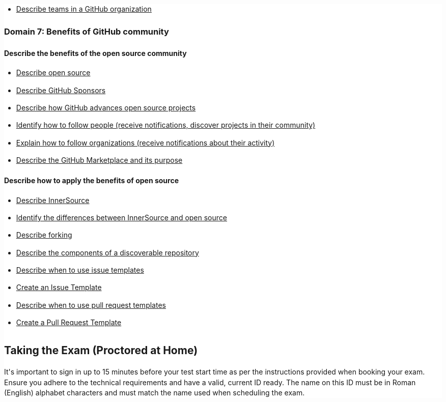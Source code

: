 - [Describe teams in a GitHub organization](https://docs.github.com/en/organizations/organizing-members-into-teams/about-teams)


### Domain 7: Benefits of GitHub community

#### Describe the benefits of the open source community

- [Describe open source](https://resources.github.com/open-source/what-is-open-source-software/)

- [Describe GitHub Sponsors](https://docs.github.com/en/sponsors/getting-started-with-github-sponsors/about-github-sponsors)

- [Describe how GitHub advances open source projects](https://resources.github.com/security/open-source/how-github-secures-open-source-software/)

- [Identify how to follow people (receive notifications, discover projects in their community)](https://docs.github.com/en/get-started/exploring-projects-on-github/following-people)

- [Explain how to follow organizations (receive notifications about their activity)](https://docs.github.com/en/get-started/exploring-projects-on-github/following-organizations)

- [Describe the GitHub Marketplace and its purpose](https://docs.github.com/en/apps/github-marketplace/github-marketplace-overview/about-github-marketplace-for-apps)

#### Describe how to apply the benefits of open source

- [Describe InnerSource](https://resources.github.com/innersource/fundamentals/)

- [Identify the differences between InnerSource and open source](https://resources.github.com/innersource/fundamentals/)

- [Describe forking](https://docs.github.com/en/pull-requests/collaborating-with-pull-requests/working-with-forks/about-forks)

- [Describe the components of a discoverable repository](https://docs.github.com/en/repositories/managing-your-repositorys-settings-and-features/customizing-your-repository/classifying-your-repository-with-topics)

- [Describe when to use issue templates](https://docs.github.com/en/communities/using-templates-to-encourage-useful-issues-and-pull-requests/about-issue-and-pull-request-templates)

- [Create an Issue Template](https://docs.github.com/en/communities/using-templates-to-encourage-useful-issues-and-pull-requests/manually-creating-a-single-issue-template-for-your-repository)

- [Describe when to use pull request templates](https://docs.github.com/en/communities/using-templates-to-encourage-useful-issues-and-pull-requests/about-issue-and-pull-request-templates)

- [Create a Pull Request Template](https://docs.github.com/en/communities/using-templates-to-encourage-useful-issues-and-pull-requests/creating-a-pull-request-template-for-your-repository)

## Taking the Exam (Proctored at Home)

It's important to sign in up to 15 minutes before your test start time as per the instructions provided when booking your exam. Ensure you adhere to the technical requirements and have a valid, current ID ready. The name on this ID must be in Roman (English) alphabet characters and must match the name used when scheduling the exam.

